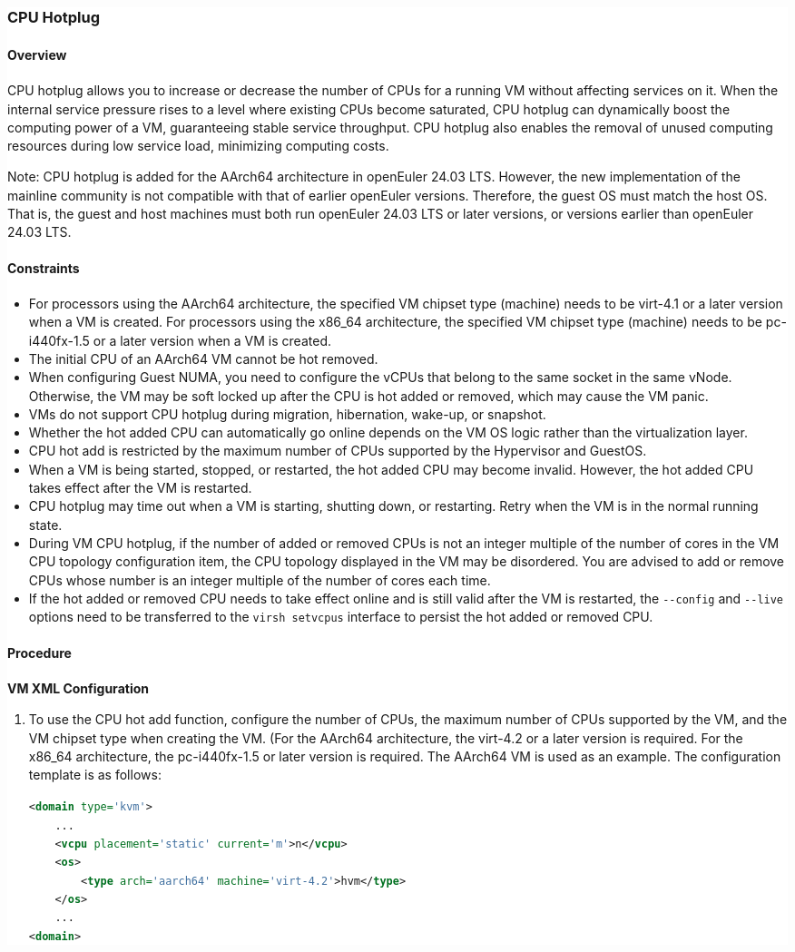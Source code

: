 ### CPU Hotplug

#### Overview

CPU hotplug allows you to increase or decrease the number of CPUs for a running VM without affecting services on it. When the internal service pressure rises to a level where existing CPUs become saturated, CPU hotplug can dynamically boost the computing power of a VM, guaranteeing stable service throughput. CPU hotplug also enables the removal of unused computing resources during low service load, minimizing computing costs.

Note: CPU hotplug is added for the AArch64 architecture in openEuler 24.03 LTS. However, the new implementation of the mainline community is not compatible with that of earlier openEuler versions. Therefore, the guest OS must match the host OS. That is, the guest and host machines must both run openEuler 24.03 LTS or later versions, or versions earlier than openEuler 24.03 LTS.

#### Constraints

- For processors using the AArch64 architecture, the specified VM chipset type \(machine\) needs to be virt-4.1 or a later version when a VM is created. For processors using the x86\_64 architecture, the specified VM chipset type \(machine\) needs to be pc-i440fx-1.5 or a later version when a VM is created.
- The initial CPU of an AArch64 VM cannot be hot removed.
- When configuring Guest NUMA, you need to configure the vCPUs that belong to the same socket in the same vNode. Otherwise, the VM may be soft locked up after the CPU is hot added or removed, which may cause the VM panic.
- VMs do not support CPU hotplug during migration, hibernation, wake-up, or snapshot.
- Whether the hot added CPU can automatically go online depends on the VM OS logic rather than the virtualization layer.
- CPU hot add is restricted by the maximum number of CPUs supported by the Hypervisor and GuestOS.
- When a VM is being started, stopped, or restarted, the hot added CPU may become invalid. However, the hot added CPU takes effect after the VM is restarted.
- CPU hotplug may time out when a VM is starting, shutting down, or restarting. Retry when the VM is in the normal running state.
- During VM CPU hotplug, if the number of added or removed CPUs is not an integer multiple of the number of cores in the VM CPU topology configuration item, the CPU topology displayed in the VM may be disordered. You are advised to add or remove CPUs whose number is an integer multiple of the number of cores each time.
- If the hot added or removed CPU needs to take effect online and is still valid after the VM is restarted, the `--config` and `--live` options need to be transferred to the `virsh setvcpus` interface to persist the hot added or removed CPU.

#### Procedure

**VM XML Configuration**

1. To use the CPU hot add function, configure the number of CPUs, the maximum number of CPUs supported by the VM, and the VM chipset type when creating the VM. (For the AArch64 architecture, the virt-4.2 or a later version is required. For the x86\_64 architecture, the pc-i440fx-1.5 or later version is required. The AArch64 VM is used as an example. The configuration template is as follows:

    ```xml
    <domain type='kvm'>
        ...
        <vcpu placement='static' current='m'>n</vcpu>
        <os>
            <type arch='aarch64' machine='virt-4.2'>hvm</type>
        </os>
        ...
    <domain>
    ```
